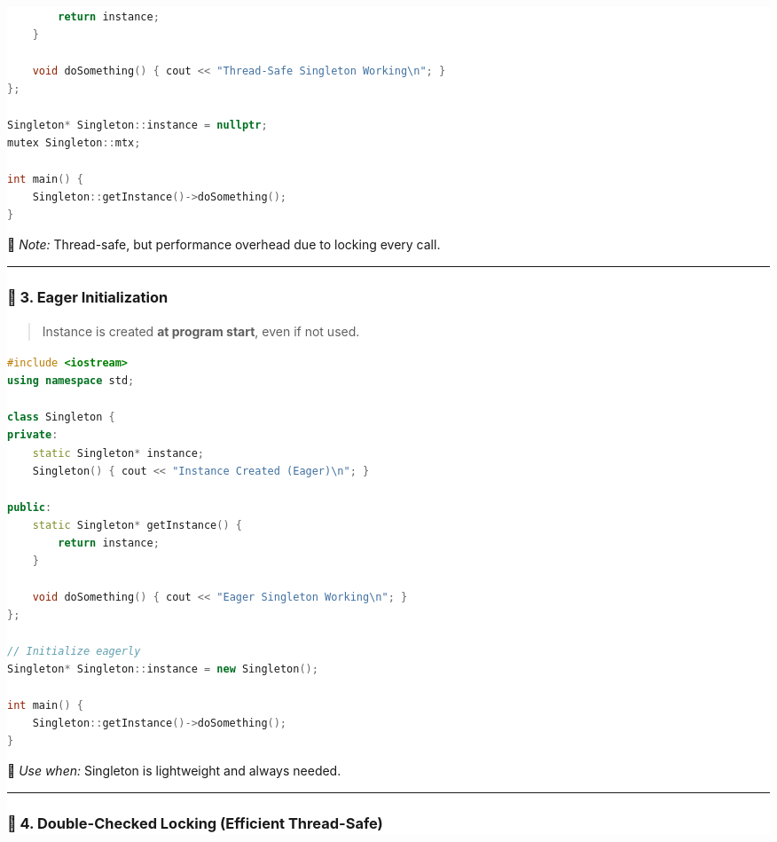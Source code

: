 ```cpp
        return instance;
    }

    void doSomething() { cout << "Thread-Safe Singleton Working\n"; }
};

Singleton* Singleton::instance = nullptr;
mutex Singleton::mtx;

int main() {
    Singleton::getInstance()->doSomething();
}
```

🧠 *Note:* Thread-safe, but performance overhead due to locking every call.

---

### 🧩 3. Eager Initialization

> Instance is created **at program start**, even if not used.

```cpp
#include <iostream>
using namespace std;

class Singleton {
private:
    static Singleton* instance;
    Singleton() { cout << "Instance Created (Eager)\n"; }

public:
    static Singleton* getInstance() {
        return instance;
    }

    void doSomething() { cout << "Eager Singleton Working\n"; }
};

// Initialize eagerly
Singleton* Singleton::instance = new Singleton();

int main() {
    Singleton::getInstance()->doSomething();
}
```

🧠 *Use when:* Singleton is lightweight and always needed.

---

### 🧩 4. Double-Checked Locking (Efficient Thread-Safe)
